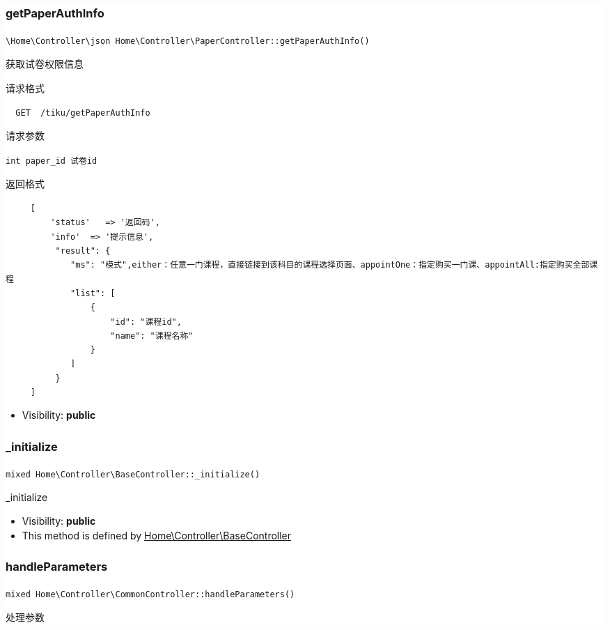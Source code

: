 


### getPaperAuthInfo

    \Home\Controller\json Home\Controller\PaperController::getPaperAuthInfo()

获取试卷权限信息

请求格式
```
  GET  /tiku/getPaperAuthInfo
```

请求参数
```
int paper_id 试卷id
```

返回格式
```
     [
         'status'   => '返回码',
         'info'  => '提示信息',
          "result": {
             "ms": "模式",either：任意一门课程，直接链接到该科目的课程选择页面、appointOne：指定购买一门课、appointAll:指定购买全部课程
             "list": [
                 {
                     "id": "课程id",
                     "name": "课程名称"
                 }
             ]
          }
     ]
```

* Visibility: **public**




### _initialize

    mixed Home\Controller\BaseController::_initialize()

_initialize



* Visibility: **public**
* This method is defined by [Home\Controller\BaseController](Home-Controller-BaseController.md)




### handleParameters

    mixed Home\Controller\CommonController::handleParameters()

处理参数
